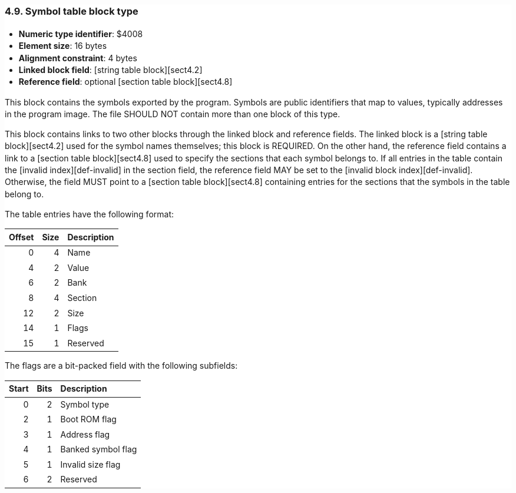 ### 4.9. Symbol table block type

* **Numeric type identifier**: $4008
* **Element size**: 16 bytes
* **Alignment constraint**: 4 bytes
* **Linked block field**: [string table block][sect4.2]
* **Reference field**: optional [section table block][sect4.8]

This block contains the symbols exported by the program.
Symbols are public identifiers that map to values, typically addresses in the program image.
The file SHOULD NOT contain more than one block of this type.

This block contains links to two other blocks through the linked block and reference fields.
The linked block is a [string table block][sect4.2] used for the symbol names themselves; this block is REQUIRED.
On the other hand, the reference field contains a link to a [section table block][sect4.8] used to specify the
sections that each symbol belongs to.
If all entries in the table contain the [invalid index][def-invalid] in the section field, the reference field MAY be
set to the [invalid block index][def-invalid].
Otherwise, the field MUST point to a [section table block][sect4.8] containing entries for the sections that the
symbols in the table belong to.

The table entries have the following format:

|Offset|Size|Description|
|-----:|---:|:----------|
|     0|   4|Name       |
|     4|   2|Value      |
|     6|   2|Bank       |
|     8|   4|Section    |
|    12|   2|Size       |
|    14|   1|Flags      |
|    15|   1|Reserved   |

The flags are a bit-packed field with the following subfields:

|Start|Bits|Description       |
|----:|---:|:-----------------|
|    0|   2|Symbol type       |
|    2|   1|Boot ROM flag     |
|    3|   1|Address flag      |
|    4|   1|Banked symbol flag|
|    5|   1|Invalid size flag |
|    6|   2|Reserved          |


[version]: history.md
[cc0]: https://creativecommons.org/publicdomain/zero/1.0/legalcode
[repo]: https://github.com/aaaaaa123456789/gb-debug-information
[rfc2119]: https://www.rfc-editor.org/rfc/rfc2119
[rfc3629]: https://www.rfc-editor.org/rfc/rfc3629
[semver]: https://semver.org/